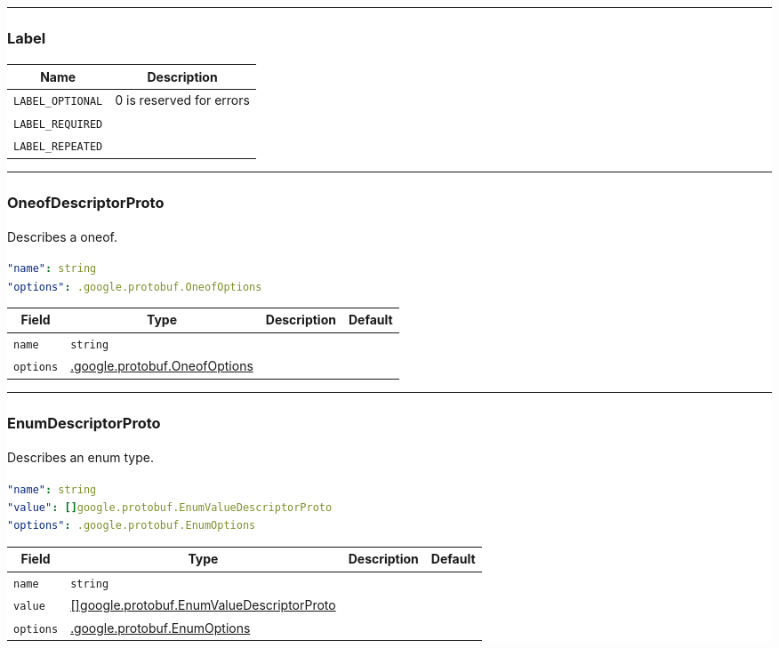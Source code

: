 


---
### Label



| Name | Description |
| ----- | ----------- | 
| `LABEL_OPTIONAL` | 0 is reserved for errors |
| `LABEL_REQUIRED` |  |
| `LABEL_REPEATED` |  |




---
### OneofDescriptorProto

 
Describes a oneof.

```yaml
"name": string
"options": .google.protobuf.OneofOptions

```

| Field | Type | Description | Default |
| ----- | ---- | ----------- |----------- | 
| `name` | `string` |  |  |
| `options` | [.google.protobuf.OneofOptions](https://developers.google.com/protocol-buffers/docs/reference/csharp/class/google/protobuf/well-known-types/oneof-options) |  |  |




---
### EnumDescriptorProto

 
Describes an enum type.

```yaml
"name": string
"value": []google.protobuf.EnumValueDescriptorProto
"options": .google.protobuf.EnumOptions

```

| Field | Type | Description | Default |
| ----- | ---- | ----------- |----------- | 
| `name` | `string` |  |  |
| `value` | [[]google.protobuf.EnumValueDescriptorProto](../descriptor.proto.sk/#enumvaluedescriptorproto) |  |  |
| `options` | [.google.protobuf.EnumOptions](https://developers.google.com/protocol-buffers/docs/reference/csharp/class/google/protobuf/well-known-types/enum-options) |  |  |
